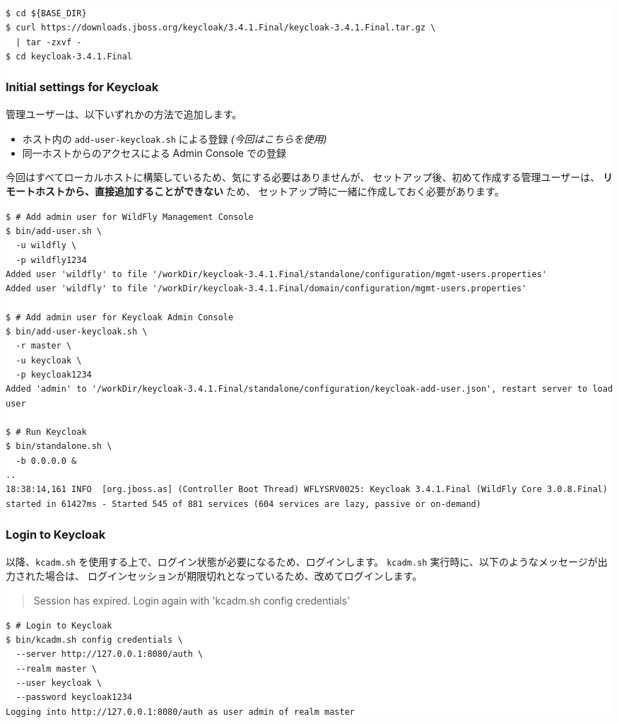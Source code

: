 ```console
$ cd ${BASE_DIR}
$ curl https://downloads.jboss.org/keycloak/3.4.1.Final/keycloak-3.4.1.Final.tar.gz \
  | tar -zxvf -
$ cd keycloak-3.4.1.Final
```

### Initial settings for Keycloak
管理ユーザーは、以下いずれかの方法で追加します。

- ホスト内の `add-user-keycloak.sh` による登録 _(今回はこちらを使用)_
- 同一ホストからのアクセスによる Admin Console での登録

今回はすべてローカルホストに構築しているため、気にする必要はありませんが、
セットアップ後、初めて作成する管理ユーザーは、 __リモートホストから、直接追加することができない__ ため、
セットアップ時に一緒に作成しておく必要があります。

```console
$ # Add admin user for WildFly Management Console
$ bin/add-user.sh \
  -u wildfly \
  -p wildfly1234
Added user 'wildfly' to file '/workDir/keycloak-3.4.1.Final/standalone/configuration/mgmt-users.properties'
Added user 'wildfly' to file '/workDir/keycloak-3.4.1.Final/domain/configuration/mgmt-users.properties'

$ # Add admin user for Keycloak Admin Console
$ bin/add-user-keycloak.sh \
  -r master \
  -u keycloak \
  -p keycloak1234
Added 'admin' to '/workDir/keycloak-3.4.1.Final/standalone/configuration/keycloak-add-user.json', restart server to load user

$ # Run Keycloak
$ bin/standalone.sh \
  -b 0.0.0.0 &
..
18:38:14,161 INFO  [org.jboss.as] (Controller Boot Thread) WFLYSRV0025: Keycloak 3.4.1.Final (WildFly Core 3.0.8.Final) started in 61427ms - Started 545 of 881 services (604 services are lazy, passive or on-demand)
```

### Login to Keycloak
以降、`kcadm.sh` を使用する上で、ログイン状態が必要になるため、ログインします。
`kcadm.sh` 実行時に、以下のようなメッセージが出力された場合は、
ログインセッションが期限切れとなっているため、改めてログインします。

> Session has expired. Login again with 'kcadm.sh config credentials'

```console
$ # Login to Keycloak
$ bin/kcadm.sh config credentials \
  --server http://127.0.0.1:8080/auth \
  --realm master \
  --user keycloak \
  --password keycloak1234
Logging into http://127.0.0.1:8080/auth as user admin of realm master
```
